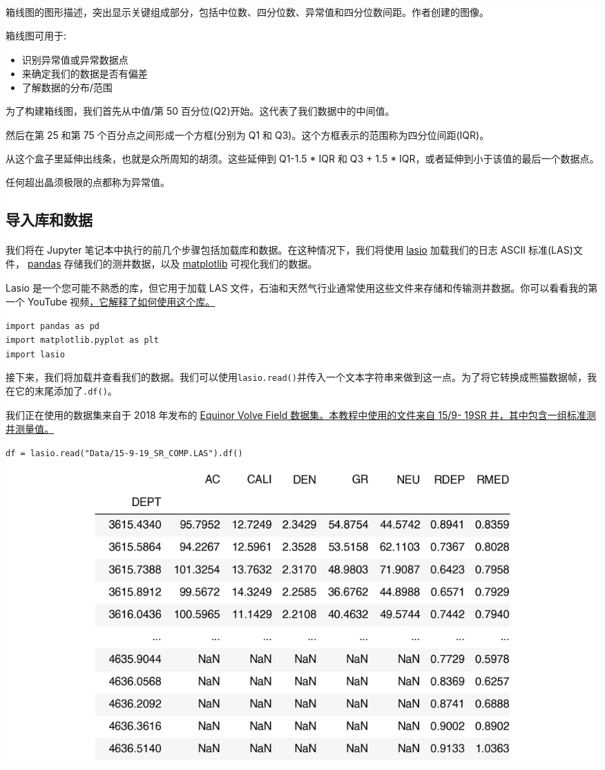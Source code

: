 箱线图的图形描述，突出显示关键组成部分，包括中位数、四分位数、异常值和四分位数间距。作者创建的图像。

箱线图可用于:

*   识别异常值或异常数据点
*   来确定我们的数据是否有偏差
*   了解数据的分布/范围

为了构建箱线图，我们首先从中值/第 50 百分位(Q2)开始。这代表了我们数据中的中间值。

然后在第 25 和第 75 个百分点之间形成一个方框(分别为 Q1 和 Q3)。这个方框表示的范围称为四分位间距(IQR)。

从这个盒子里延伸出线条，也就是众所周知的胡须。这些延伸到 Q1-1.5 * IQR 和 Q3 + 1.5 * IQR，或者延伸到小于该值的最后一个数据点。

任何超出晶须极限的点都称为异常值。

## 导入库和数据

我们将在 Jupyter 笔记本中执行的前几个步骤包括加载库和数据。在这种情况下，我们将使用 [lasio](https://lasio.readthedocs.io/en/latest/) 加载我们的日志 ASCII 标准(LAS)文件， [pandas](https://pandas.pydata.org/) 存储我们的测井数据，以及 [matplotlib](https://matplotlib.org/) 可视化我们的数据。

Lasio 是一个您可能不熟悉的库，但它用于加载 LAS 文件，石油和天然气行业通常使用这些文件来存储和传输测井数据。你可以看看我的第一个 YouTube 视频[，它解释了如何使用这个库。](https://youtu.be/8U4gxMJybJs)

```
import pandas as pd
import matplotlib.pyplot as plt
import lasio
```

接下来，我们将加载并查看我们的数据。我们可以使用`lasio.read()`并传入一个文本字符串来做到这一点。为了将它转换成熊猫数据帧，我在它的末尾添加了`.df()`。

我们正在使用的数据集来自于 2018 年发布的 [Equinor Volve Field 数据集。本教程中使用的文件来自 15/9- 19SR 井，其中包含一组标准测井测量值。](https://www.equinor.com/en/what-we-do/norwegian-continental-shelf-platforms/volve.html)

```
df = lasio.read("Data/15-9-19_SR_COMP.LAS").df()
```

![](img/0d4db6301b928e1d275772d606ea557d.png)
